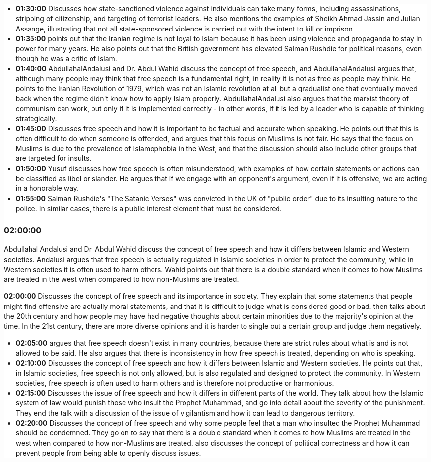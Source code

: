 - **<a onclick="modifyYTiframeseektime('5400')">01:30:00</a>** Discusses how state-sanctioned violence against individuals can take many forms, including assassinations, stripping of citizenship, and targeting of terrorist leaders. He also mentions the examples of Sheikh Ahmad Jassin and Julian Assange, illustrating that not all state-sponsored violence is carried out with the intent to kill or imprison.
- **<a onclick="modifyYTiframeseektime('5700')">01:35:00</a>** points out that the Iranian regime is not loyal to Islam because it has been using violence and propaganda to stay in power for many years. He also points out that the British government has elevated Salman Rushdie for political reasons, even though he was a critic of Islam.
- **<a onclick="modifyYTiframeseektime('6000')">01:40:00</a>** AbdullahalAndalusi and Dr. Abdul Wahid discuss the concept of free speech, and AbdullahalAndalusi argues that, although many people may think that free speech is a fundamental right, in reality it is not as free as people may think. He points to the Iranian Revolution of 1979, which was not an Islamic revolution at all but a gradualist one that eventually moved back when the regime didn't know how to apply Islam properly. AbdullahalAndalusi also argues that the marxist theory of communism can work, but only if it is implemented correctly - in other words, if it is led by a leader who is capable of thinking strategically.
- **<a onclick="modifyYTiframeseektime('6300')">01:45:00</a>** Discusses free speech and how it is important to be factual and accurate when speaking. He points out that this is often difficult to do when someone is offended, and argues that this focus on Muslims is not fair. He says that the focus on Muslims is due to the prevalence of Islamophobia in the West, and that the discussion should also include other groups that are targeted for insults.
- **<a onclick="modifyYTiframeseektime('6600')">01:50:00</a>** Yusuf discusses how free speech is often misunderstood, with examples of how certain statements or actions can be classified as libel or slander. He argues that if we engage with an opponent's argument, even if it is offensive, we are acting in a honorable way.
- **<a onclick="modifyYTiframeseektime('6900')">01:55:00</a>** Salman Rushdie's "The Satanic Verses" was convicted in the UK of "public order" due to its insulting nature to the police. In similar cases, there is a public interest element that must be considered.

### <a onclick="modifyYTiframeseektime('10800')">02:00:00</a>

 Abdullahal Andalusi and Dr. Abdul Wahid discuss the concept of free speech and how it differs between Islamic and Western societies. Andalusi argues that free speech is actually regulated in Islamic societies in order to protect the community, while in Western societies it is often used to harm others. Wahid points out that there is a double standard when it comes to how Muslims are treated in the west when compared to how non-Muslims are treated.

**<a onclick="modifyYTiframeseektime('7200')">02:00:00</a>** Discusses the concept of free speech and its importance in society. They explain that some statements that people might find offensive are actually moral statements, and that it is difficult to judge what is considered good or bad. then talks about the 20th century and how people may have had negative thoughts about certain minorities due to the majority's opinion at the time. In the 21st century, there are more diverse opinions and it is harder to single out a certain group and judge them negatively.

- **<a onclick="modifyYTiframeseektime('7500')">02:05:00</a>** argues that free speech doesn't exist in many countries, because there are strict rules about what is and is not allowed to be said. He also argues that there is inconsistency in how free speech is treated, depending on who is speaking.
- **<a onclick="modifyYTiframeseektime('7800')">02:10:00</a>** Discusses the concept of free speech and how it differs between Islamic and Western societies. He points out that, in Islamic societies, free speech is not only allowed, but is also regulated and designed to protect the community. In Western societies, free speech is often used to harm others and is therefore not productive or harmonious.
- **<a onclick="modifyYTiframeseektime('8100')">02:15:00</a>** Discusses the issue of free speech and how it differs in different parts of the world. They talk about how the Islamic system of law would punish those who insult the Prophet Muhammad, and go into detail about the severity of the punishment. They end the talk with a discussion of the issue of vigilantism and how it can lead to dangerous territory.
- **<a onclick="modifyYTiframeseektime('8400')">02:20:00</a>** Discusses the concept of free speech and why some people feel that a man who insulted the Prophet Muhammad should be condemned. They go on to say that there is a double standard when it comes to how Muslims are treated in the west when compared to how non-Muslims are treated. also discusses the concept of political correctness and how it can prevent people from being able to openly discuss issues.